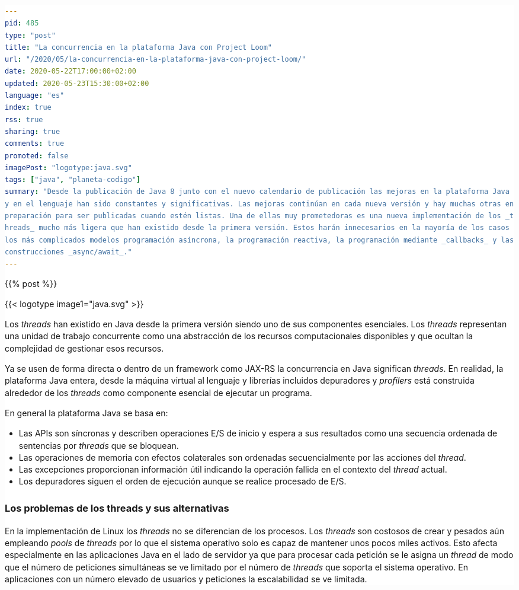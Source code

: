 ```yaml
---
pid: 485
type: "post"
title: "La concurrencia en la plataforma Java con Project Loom"
url: "/2020/05/la-concurrencia-en-la-plataforma-java-con-project-loom/"
date: 2020-05-22T17:00:00+02:00
updated: 2020-05-23T15:30:00+02:00
language: "es"
index: true
rss: true
sharing: true
comments: true
promoted: false
imagePost: "logotype:java.svg"
tags: ["java", "planeta-codigo"]
summary: "Desde la publicación de Java 8 junto con el nuevo calendario de publicación las mejoras en la plataforma Java y en el lenguaje han sido constantes y significativas. Las mejoras continúan en cada nueva versión y hay muchas otras en preparación para ser publicadas cuando estén listas. Una de ellas muy prometedoras es una nueva implementación de los _threads_ mucho más ligera que han existido desde la primera versión. Estos harán innecesarios en la mayoría de los casos los más complicados modelos programación asíncrona, la programación reactiva, la programación mediante _callbacks_ y las construcciones _async/await_."
---
```


{{% post %}}

{{< logotype image1="java.svg" >}}

Los _threads_ han existido en Java desde la primera versión siendo uno de sus componentes esenciales. Los _threads_ representan una unidad de trabajo concurrente como una abstracción de los recursos computacionales disponibles y que ocultan la complejidad de gestionar esos recursos.

Ya se usen de forma directa o dentro de un framework como JAX-RS la concurrencia en Java significan _threads_. En realidad, la plataforma Java entera, desde la máquina virtual al lenguaje y librerías incluidos depuradores y _profilers_ está construida alrededor de los _threads_ como componente esencial de ejecutar un programa.

En general la plataforma Java se basa en:

* Las APIs son síncronas y describen operaciones E/S de inicio y espera a sus resultados como una secuencia ordenada de sentencias por _threads_ que se bloquean.
* Las operaciones de memoria con efectos colaterales son ordenadas secuencialmente por las acciones del _thread_.
* Las excepciones proporcionan información útil indicando la operación fallida en el contexto del _thread_ actual.
* Los depuradores siguen el orden de ejecución aunque se realice procesado de E/S.

### Los problemas de los threads y sus alternativas

En la implementación de Linux los _threads_ no se diferencian de los procesos. Los _threads_ son costosos de crear y pesados aún empleando _pools_ de _threads_ por lo que el sistema operativo solo es capaz de mantener unos pocos miles activos. Esto afecta especialmente en las aplicaciones Java en el lado de servidor ya que para procesar cada petición se le asigna un _thread_ de modo que el número de peticiones simultáneas se ve limitado por el número de _threads_ que soporta el sistema operativo. En aplicaciones con un número elevado de usuarios y peticiones la escalabilidad se ve limitada.
